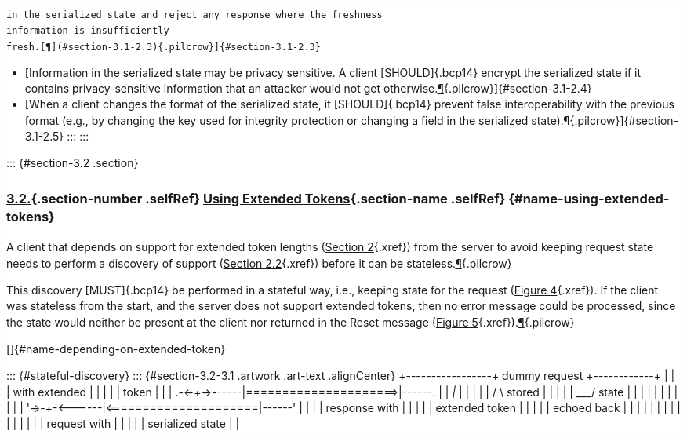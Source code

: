     in the serialized state and reject any response where the freshness
    information is insufficiently
    fresh.[¶](#section-3.1-2.3){.pilcrow}]{#section-3.1-2.3}
-   [Information in the serialized state may be privacy sensitive. A
    client [SHOULD]{.bcp14} encrypt the serialized state if it contains
    privacy-sensitive information that an attacker would not get
    otherwise.[¶](#section-3.1-2.4){.pilcrow}]{#section-3.1-2.4}
-   [When a client changes the format of the serialized state, it
    [SHOULD]{.bcp14} prevent false interoperability with the previous
    format (e.g., by changing the key used for integrity protection or
    changing a field in the serialized
    state).[¶](#section-3.1-2.5){.pilcrow}]{#section-3.1-2.5}
:::
:::

::: {#section-3.2 .section}
### [3.2.](#section-3.2){.section-number .selfRef} [Using Extended Tokens](#name-using-extended-tokens){.section-name .selfRef} {#name-using-extended-tokens}

A client that depends on support for extended token lengths ([Section
2](#extended-tokens){.xref}) from the server to avoid keeping request
state needs to perform a discovery of support ([Section
2.2](#discovery){.xref}) before it can be
stateless.[¶](#section-3.2-1){.pilcrow}

This discovery [MUST]{.bcp14} be performed in a stateful way, i.e.,
keeping state for the request ([Figure 4](#stateful-discovery){.xref}).
If the client was stateless from the start, and the server does not
support extended tokens, then no error message could be processed, since
the state would neither be present at the client nor returned in the
Reset message ([Figure
5](#stateless-discovery){.xref}).[¶](#section-3.2-2){.pilcrow}

[]{#name-depending-on-extended-token}

::: {#stateful-discovery}
::: {#section-3.2-3.1 .artwork .art-text .alignCenter}
    +-----------------+    dummy request     +------------+
    |        |        |    with extended     |            |
    |        |        |        token         |            |
    |    .-<-+->------|=====================>|------.     |
    |   _|_           |                      |      |     |
    |  /   \ stored   |                      |      |     |
    |  \___/ state    |                      |      |     |
    |    |            |                      |      |     |
    |    '->-+-<------|<=====================|------'     |
    |        |        |     response with    |            |
    |        |        |    extended token    |            |
    |        |        |      echoed back     |            |
    |        |        |                      |            |
    |        |        |                      |            |
    |        |        |     request with     |            |
    |        |        |   serialized state   |            |